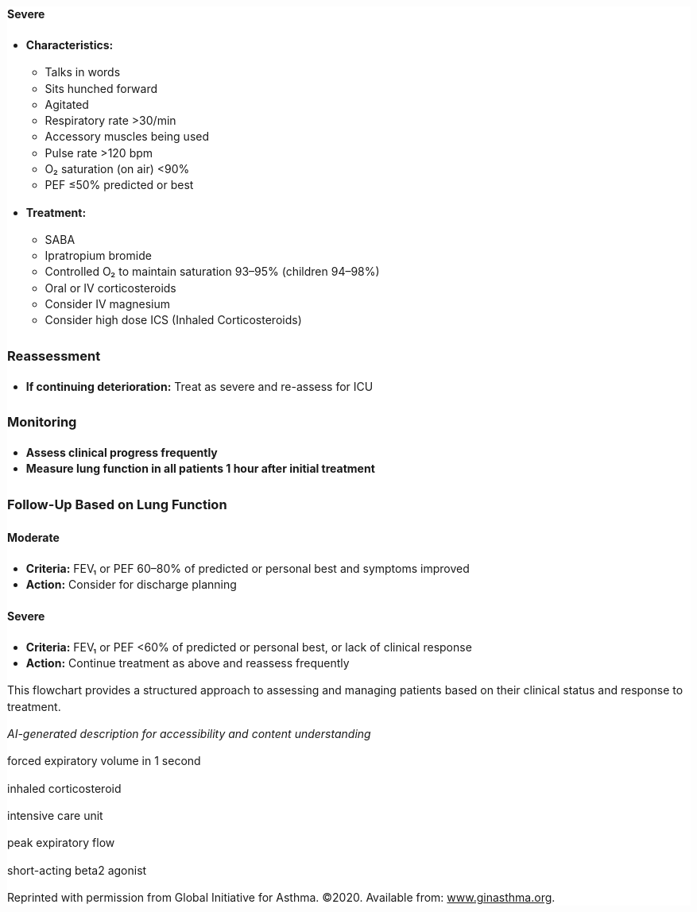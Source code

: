 #### Severe
- **Characteristics:**
  - Talks in words
  - Sits hunched forward
  - Agitated
  - Respiratory rate >30/min
  - Accessory muscles being used
  - Pulse rate >120 bpm
  - O₂ saturation (on air) <90%
  - PEF ≤50% predicted or best

- **Treatment:**
  - SABA
  - Ipratropium bromide
  - Controlled O₂ to maintain saturation 93–95% (children 94–98%)
  - Oral or IV corticosteroids
  - Consider IV magnesium
  - Consider high dose ICS (Inhaled Corticosteroids)

### Reassessment
- **If continuing deterioration:** Treat as severe and re-assess for ICU

### Monitoring
- **Assess clinical progress frequently**
- **Measure lung function in all patients 1 hour after initial treatment**

### Follow-Up Based on Lung Function

#### Moderate
- **Criteria:** FEV₁ or PEF 60–80% of predicted or personal best and symptoms improved
- **Action:** Consider for discharge planning

#### Severe
- **Criteria:** FEV₁ or PEF <60% of predicted or personal best, or lack of clinical response
- **Action:** Continue treatment as above and reassess frequently

This flowchart provides a structured approach to assessing and managing patients based on their clinical status and response to treatment.

*AI-generated description for accessibility and content understanding*


forced expiratory volume in 1 second

inhaled corticosteroid

intensive care unit

peak expiratory flow

short-acting beta2 agonist

Reprinted with permission from Global Initiative for Asthma. ©2020. Available from: www.ginasthma.org.
